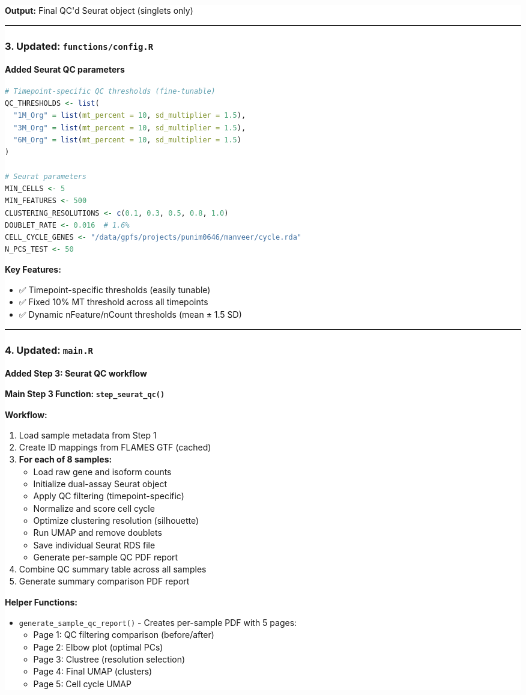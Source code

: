 **Output:** Final QC'd Seurat object (singlets only)

---

### 3. Updated: `functions/config.R`
**Added Seurat QC parameters**

```r
# Timepoint-specific QC thresholds (fine-tunable)
QC_THRESHOLDS <- list(
  "1M_Org" = list(mt_percent = 10, sd_multiplier = 1.5),
  "3M_Org" = list(mt_percent = 10, sd_multiplier = 1.5),
  "6M_Org" = list(mt_percent = 10, sd_multiplier = 1.5)
)

# Seurat parameters
MIN_CELLS <- 5
MIN_FEATURES <- 500
CLUSTERING_RESOLUTIONS <- c(0.1, 0.3, 0.5, 0.8, 1.0)
DOUBLET_RATE <- 0.016  # 1.6%
CELL_CYCLE_GENES <- "/data/gpfs/projects/punim0646/manveer/cycle.rda"
N_PCS_TEST <- 50
```

**Key Features:**
- ✅ Timepoint-specific thresholds (easily tunable)
- ✅ Fixed 10% MT threshold across all timepoints
- ✅ Dynamic nFeature/nCount thresholds (mean ± 1.5 SD)

---

### 4. Updated: `main.R`
**Added Step 3: Seurat QC workflow**

**Main Step 3 Function: `step_seurat_qc()`**

**Workflow:**
1. Load sample metadata from Step 1
2. Create ID mappings from FLAMES GTF (cached)
3. **For each of 8 samples:**
   - Load raw gene and isoform counts
   - Initialize dual-assay Seurat object
   - Apply QC filtering (timepoint-specific)
   - Normalize and score cell cycle
   - Optimize clustering resolution (silhouette)
   - Run UMAP and remove doublets
   - Save individual Seurat RDS file
   - Generate per-sample QC PDF report
4. Combine QC summary table across all samples
5. Generate summary comparison PDF report

**Helper Functions:**
- `generate_sample_qc_report()` - Creates per-sample PDF with 5 pages:
  - Page 1: QC filtering comparison (before/after)
  - Page 2: Elbow plot (optimal PCs)
  - Page 3: Clustree (resolution selection)
  - Page 4: Final UMAP (clusters)
  - Page 5: Cell cycle UMAP
